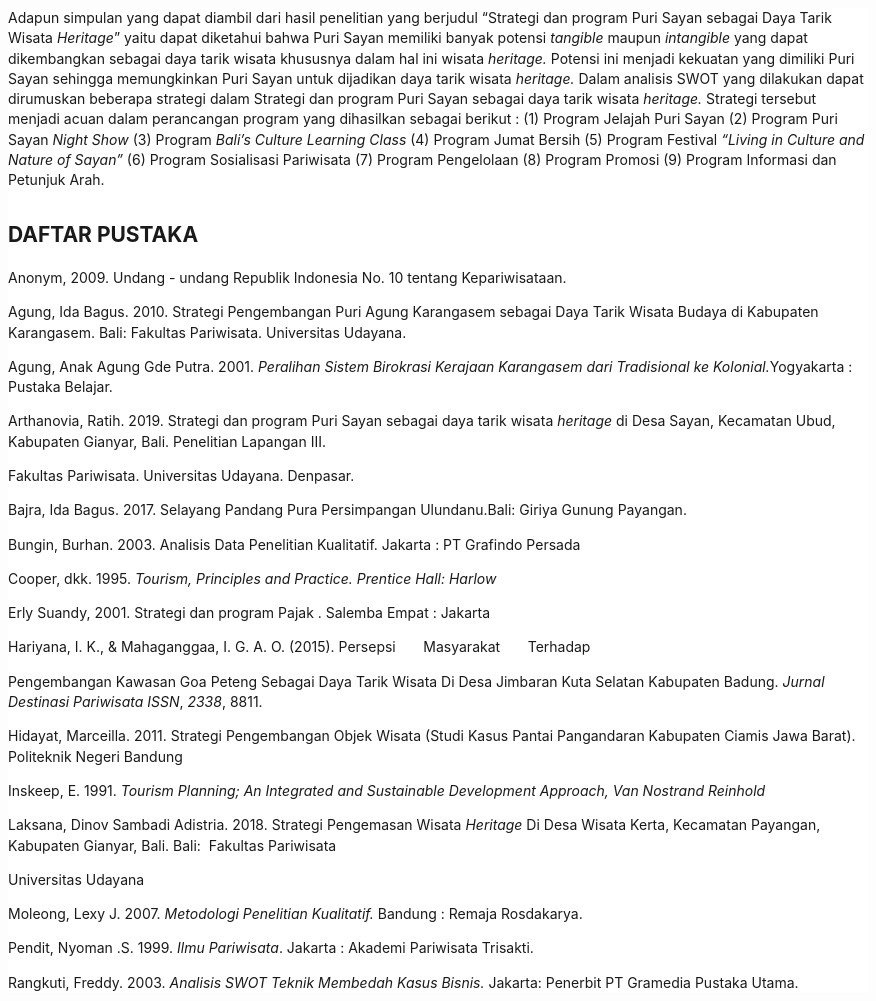 <p><span class="font4">Adapun simpulan yang dapat diambil dari hasil penelitian yang berjudul “Strategi dan program Puri Sayan sebagai Daya Tarik Wisata </span><span class="font4" style="font-style:italic;">Heritage</span><span class="font4">” yaitu dapat diketahui bahwa Puri Sayan memiliki banyak potensi </span><span class="font4" style="font-style:italic;">tangible</span><span class="font4"> maupun </span><span class="font4" style="font-style:italic;">intangible</span><span class="font4"> yang dapat dikembangkan sebagai daya tarik wisata khususnya dalam hal ini wisata </span><span class="font4" style="font-style:italic;">heritage.</span><span class="font4"> Potensi ini menjadi kekuatan yang dimiliki Puri Sayan sehingga memungkinkan Puri Sayan untuk dijadikan daya tarik wisata </span><span class="font4" style="font-style:italic;">heritage.</span><span class="font4"> Dalam analisis SWOT yang dilakukan dapat dirumuskan beberapa strategi dalam Strategi dan program Puri Sayan sebagai daya tarik wisata </span><span class="font4" style="font-style:italic;">heritage.</span><span class="font4"> Strategi tersebut menjadi acuan dalam perancangan program yang dihasilkan sebagai berikut : (1) Program Jelajah Puri Sayan (2) Program Puri Sayan </span><span class="font4" style="font-style:italic;">Night Show</span><span class="font4"> (3) Program </span><span class="font4" style="font-style:italic;">Bali’s Culture Learning Class</span><span class="font4"> (4) Program Jumat Bersih (5) Program Festival </span><span class="font4" style="font-style:italic;">“Living in Culture and Nature of Sayan”</span><span class="font4"> (6) Program Sosialisasi Pariwisata (7) Program Pengelolaan (8) Program Promosi (9) Program Informasi dan Petunjuk Arah.</span></p>
<h2><a name="bookmark23"></a><span class="font4" style="font-weight:bold;"><a name="bookmark24"></a>DAFTAR PUSTAKA</span></h2>
<p><span class="font4">Anonym, 2009. Undang - undang Republik Indonesia No. 10 tentang Kepariwisataan.</span></p>
<p><span class="font4">Agung, Ida Bagus. 2010. Strategi Pengembangan Puri Agung Karangasem sebagai Daya Tarik Wisata Budaya di Kabupaten Karangasem. Bali: Fakultas Pariwisata. Universitas Udayana.</span></p>
<p><span class="font4">Agung, Anak Agung Gde Putra. 2001. </span><span class="font4" style="font-style:italic;">Peralihan Sistem Birokrasi Kerajaan Karangasem dari Tradisional ke Kolonial.</span><span class="font4">Yogyakarta : Pustaka Belajar.</span></p>
<p><span class="font4">Arthanovia, Ratih. 2019. Strategi dan program Puri Sayan sebagai daya tarik wisata </span><span class="font4" style="font-style:italic;">heritage</span><span class="font4"> di Desa Sayan, Kecamatan Ubud, Kabupaten Gianyar, Bali. Penelitian Lapangan III.</span></p>
<p><span class="font4">Fakultas Pariwisata. Universitas Udayana. Denpasar.</span></p>
<p><span class="font4">Bajra, Ida Bagus. 2017. Selayang Pandang Pura Persimpangan Ulundanu.Bali: Giriya Gunung Payangan.</span></p>
<p><span class="font4">Bungin, Burhan. 2003. Analisis Data Penelitian Kualitatif. Jakarta : PT Grafindo Persada</span></p>
<p><span class="font4">Cooper, dkk. 1995. </span><span class="font4" style="font-style:italic;">Tourism, Principles and Practice. Prentice Hall: Harlow</span></p>
<p><span class="font4">Erly Suandy, 2001. Strategi dan program Pajak . Salemba Empat : Jakarta</span></p>
<p><span class="font4">Hariyana, I. K., &amp;&nbsp;Mahaganggaa, I. G. A. O. (2015). Persepsi &nbsp;&nbsp;&nbsp;&nbsp;&nbsp;&nbsp;Masyarakat &nbsp;&nbsp;&nbsp;&nbsp;&nbsp;&nbsp;Terhadap</span></p>
<p><span class="font4">Pengembangan Kawasan Goa Peteng Sebagai Daya Tarik Wisata Di Desa Jimbaran Kuta Selatan Kabupaten Badung. </span><span class="font4" style="font-style:italic;">Jurnal Destinasi Pariwisata ISSN</span><span class="font4">, </span><span class="font4" style="font-style:italic;">2338</span><span class="font4">, 8811.</span></p>
<p><span class="font4">Hidayat, Marceilla. 2011. Strategi Pengembangan Objek Wisata (Studi Kasus Pantai Pangandaran Kabupaten Ciamis Jawa Barat). Politeknik Negeri Bandung</span></p>
<p><span class="font4">Inskeep, E. 1991. </span><span class="font4" style="font-style:italic;">Tourism Planning; An Integrated and Sustainable Development Approach, Van Nostrand Reinhold</span></p>
<p><span class="font4">Laksana, Dinov Sambadi Adistria. 2018. Strategi Pengemasan Wisata </span><span class="font4" style="font-style:italic;">Heritage</span><span class="font4"> Di Desa Wisata Kerta, Kecamatan Payangan, Kabupaten Gianyar, Bali. Bali: &nbsp;Fakultas Pariwisata</span></p>
<p><span class="font4">Universitas Udayana</span></p>
<p><span class="font4">Moleong, Lexy J. 2007. </span><span class="font4" style="font-style:italic;">Metodologi Penelitian Kualitatif.</span><span class="font4"> Bandung : Remaja Rosdakarya.</span></p>
<p><span class="font4">Pendit, Nyoman .S. 1999. </span><span class="font4" style="font-style:italic;">Ilmu Pariwisata</span><span class="font4">. Jakarta : Akademi Pariwisata Trisakti.</span></p>
<p><span class="font4">Rangkuti, Freddy. 2003. </span><span class="font4" style="font-style:italic;">Analisis SWOT Teknik Membedah Kasus Bisnis.</span><span class="font4"> Jakarta: Penerbit PT Gramedia Pustaka Utama.</span></p>